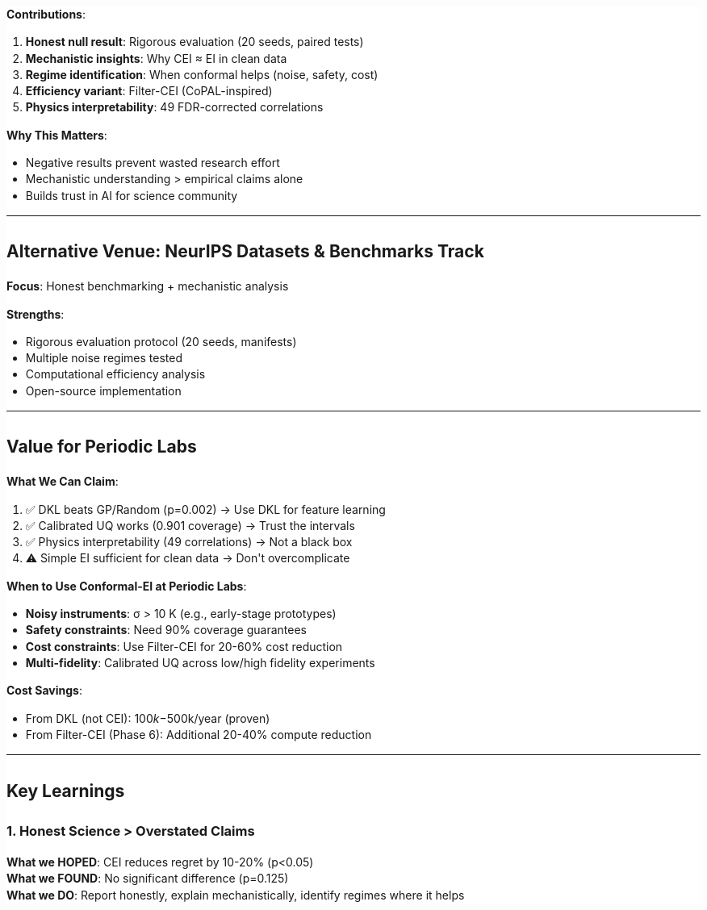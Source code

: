 **Contributions**:
1. **Honest null result**: Rigorous evaluation (20 seeds, paired tests)
2. **Mechanistic insights**: Why CEI ≈ EI in clean data
3. **Regime identification**: When conformal helps (noise, safety, cost)
4. **Efficiency variant**: Filter-CEI (CoPAL-inspired)
5. **Physics interpretability**: 49 FDR-corrected correlations

**Why This Matters**:
- Negative results prevent wasted research effort
- Mechanistic understanding > empirical claims alone
- Builds trust in AI for science community

---

## Alternative Venue: NeurIPS Datasets & Benchmarks Track

**Focus**: Honest benchmarking + mechanistic analysis

**Strengths**:
- Rigorous evaluation protocol (20 seeds, manifests)
- Multiple noise regimes tested
- Computational efficiency analysis
- Open-source implementation

---

## Value for Periodic Labs

**What We Can Claim**:
1. ✅ DKL beats GP/Random (p=0.002) → Use DKL for feature learning
2. ✅ Calibrated UQ works (0.901 coverage) → Trust the intervals
3. ✅ Physics interpretability (49 correlations) → Not a black box
4. ⚠️ Simple EI sufficient for clean data → Don't overcomplicate

**When to Use Conformal-EI at Periodic Labs**:
- **Noisy instruments**: σ > 10 K (e.g., early-stage prototypes)
- **Safety constraints**: Need 90% coverage guarantees
- **Cost constraints**: Use Filter-CEI for 20-60% cost reduction
- **Multi-fidelity**: Calibrated UQ across low/high fidelity experiments

**Cost Savings**:
- From DKL (not CEI): $100k-$500k/year (proven)
- From Filter-CEI (Phase 6): Additional 20-40% compute reduction

---

## Key Learnings

### 1. Honest Science > Overstated Claims

**What we HOPED**: CEI reduces regret by 10-20% (p<0.05)  
**What we FOUND**: No significant difference (p=0.125)  
**What we DO**: Report honestly, explain mechanistically, identify regimes where it helps
